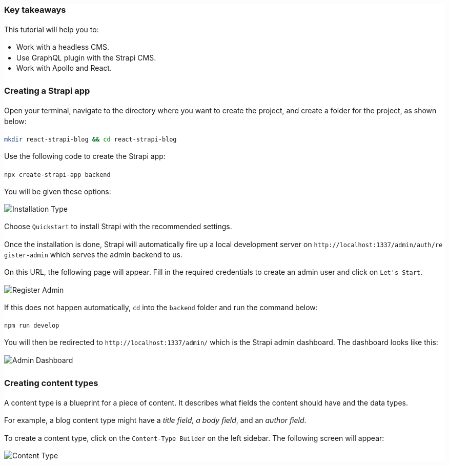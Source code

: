 ### Key takeaways
This tutorial will help you to:
- Work with a headless CMS.
- Use GraphQL plugin with the Strapi CMS.
- Work with Apollo and React.

### Creating a Strapi app
Open your terminal, navigate to the directory where you want to create the project, and create a folder for the project, as shown below:

```bash
mkdir react-strapi-blog && cd react-strapi-blog
```

Use the following code to create the Strapi app:

```bash
npx create-strapi-app backend
```

You will be given these options:

![Installation Type](/engineering-education/getting-started-with-react-strapi-graphql/installation-type.png)

Choose `Quickstart` to install Strapi with the recommended settings.

Once the installation is done, Strapi will automatically fire up a local development server on `http://localhost:1337/admin/auth/register-admin` which serves the admin backend to us. 

On this URL, the following page will appear. Fill in the required credentials to create an admin user and click on `Let's Start`.

![Register Admin](/engineering-education/getting-started-with-react-strapi-graphql/register.png)

If this does not happen automatically, `cd` into the `backend` folder and run the command below:

```bash
npm run develop
```

You will then be redirected to `http://localhost:1337/admin/` which is the Strapi admin dashboard. The dashboard looks like this:

![Admin Dashboard](/engineering-education/getting-started-with-react-strapi-graphql/admin.png)

### Creating content types
A content type is a blueprint for a piece of content. It describes what fields the content should have and the data types. 

For example, a blog content type might have a *title field, a body field*, and an *author field*.

To create a content type, click on the `Content-Type Builder` on the left sidebar. The following screen will appear:

![Content Type](/engineering-education/getting-started-with-react-strapi-graphql/content-type-builder.png)
